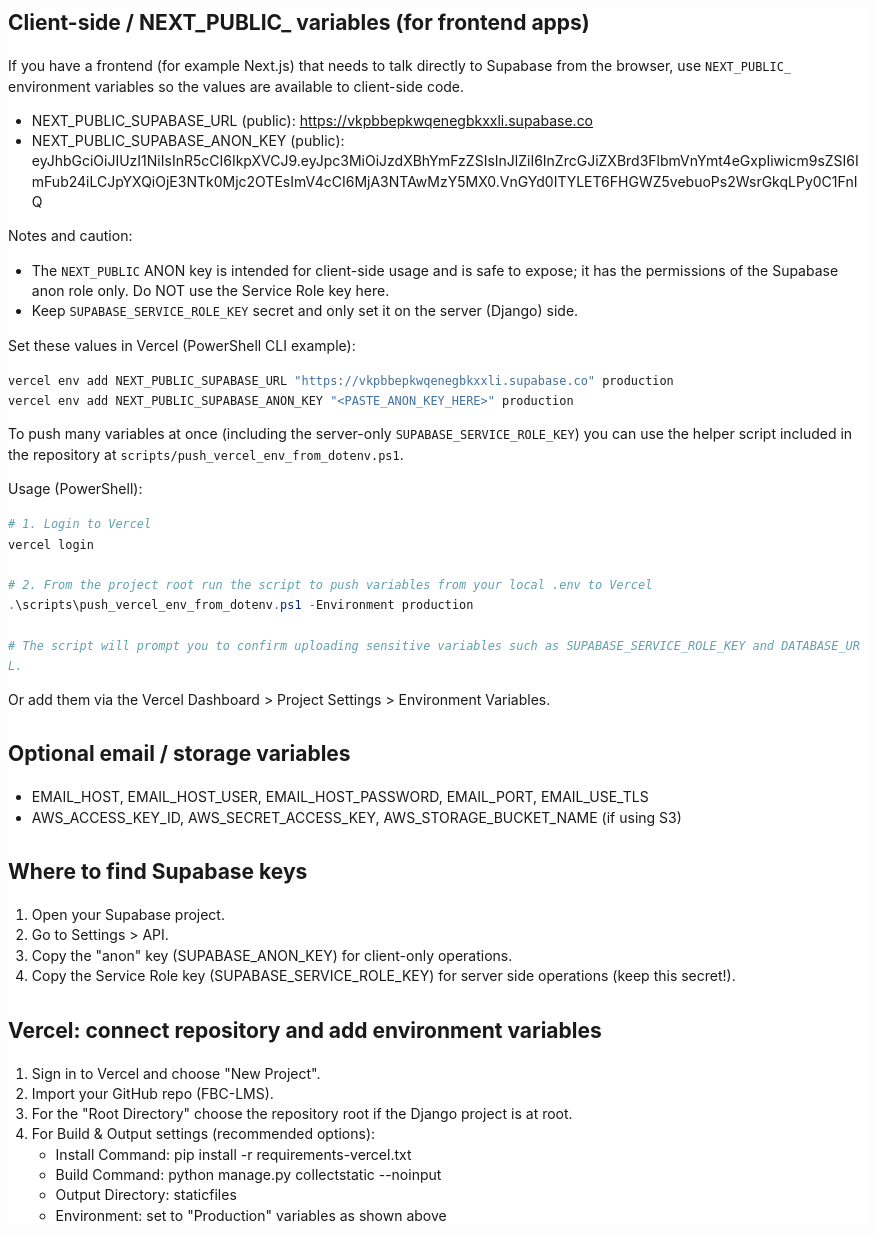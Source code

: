 Client-side / NEXT_PUBLIC_ variables (for frontend apps)
-------------------------------------------------------
If you have a frontend (for example Next.js) that needs to talk directly to Supabase from the browser, use `NEXT_PUBLIC_` environment variables so the values are available to client-side code.

- NEXT_PUBLIC_SUPABASE_URL (public): https://vkpbbepkwqenegbkxxli.supabase.co
- NEXT_PUBLIC_SUPABASE_ANON_KEY (public): eyJhbGciOiJIUzI1NiIsInR5cCI6IkpXVCJ9.eyJpc3MiOiJzdXBhYmFzZSIsInJlZiI6InZrcGJiZXBrd3FlbmVnYmt4eGxpIiwicm9sZSI6ImFub24iLCJpYXQiOjE3NTk0Mjc2OTEsImV4cCI6MjA3NTAwMzY5MX0.VnGYd0ITYLET6FHGWZ5vebuoPs2WsrGkqLPy0C1FnIQ

Notes and caution:
- The `NEXT_PUBLIC` ANON key is intended for client-side usage and is safe to expose; it has the permissions of the Supabase anon role only. Do NOT use the Service Role key here.
- Keep `SUPABASE_SERVICE_ROLE_KEY` secret and only set it on the server (Django) side.

Set these values in Vercel (PowerShell CLI example):

```powershell
vercel env add NEXT_PUBLIC_SUPABASE_URL "https://vkpbbepkwqenegbkxxli.supabase.co" production
vercel env add NEXT_PUBLIC_SUPABASE_ANON_KEY "<PASTE_ANON_KEY_HERE>" production
```

To push many variables at once (including the server-only `SUPABASE_SERVICE_ROLE_KEY`) you can use the helper script included in the repository at `scripts/push_vercel_env_from_dotenv.ps1`.

Usage (PowerShell):

```powershell
# 1. Login to Vercel
vercel login

# 2. From the project root run the script to push variables from your local .env to Vercel
.\scripts\push_vercel_env_from_dotenv.ps1 -Environment production

# The script will prompt you to confirm uploading sensitive variables such as SUPABASE_SERVICE_ROLE_KEY and DATABASE_URL.
```

Or add them via the Vercel Dashboard > Project Settings > Environment Variables.

Optional email / storage variables
---------------------------------
- EMAIL_HOST, EMAIL_HOST_USER, EMAIL_HOST_PASSWORD, EMAIL_PORT, EMAIL_USE_TLS
- AWS_ACCESS_KEY_ID, AWS_SECRET_ACCESS_KEY, AWS_STORAGE_BUCKET_NAME (if using S3)

Where to find Supabase keys
---------------------------
1. Open your Supabase project.
2. Go to Settings > API.
3. Copy the "anon" key (SUPABASE_ANON_KEY) for client-only operations.
4. Copy the Service Role key (SUPABASE_SERVICE_ROLE_KEY) for server side operations (keep this secret!).

Vercel: connect repository and add environment variables
-------------------------------------------------------
1. Sign in to Vercel and choose "New Project".
2. Import your GitHub repo (FBC-LMS).
3. For the "Root Directory" choose the repository root if the Django project is at root.
4. For Build & Output settings (recommended options):
   - Install Command: pip install -r requirements-vercel.txt
   - Build Command: python manage.py collectstatic --noinput
   - Output Directory: staticfiles
   - Environment: set to "Production" variables as shown above
